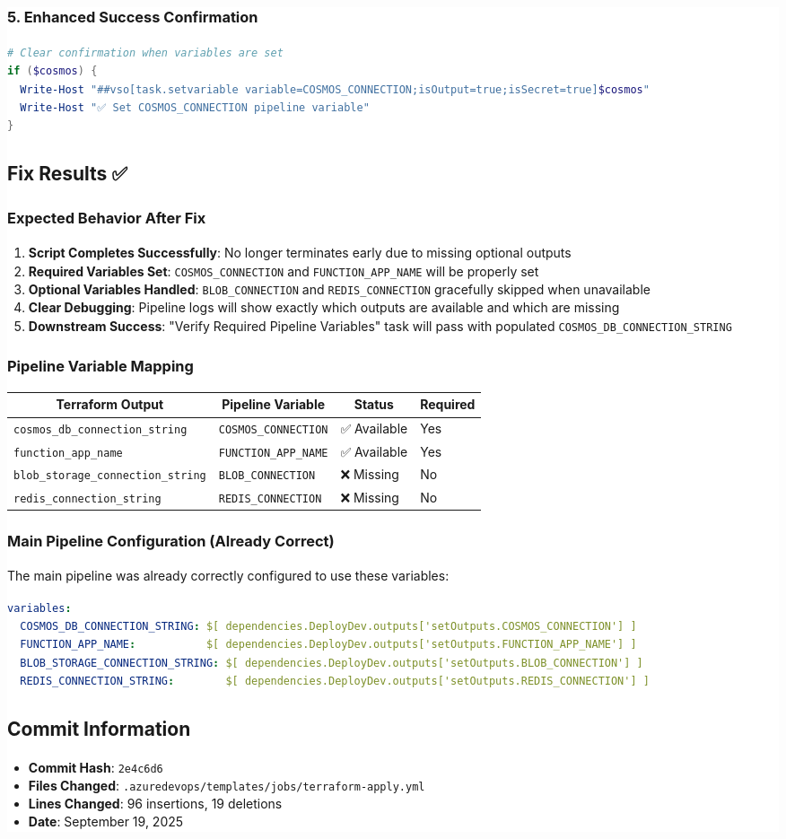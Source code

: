 ### 5. Enhanced Success Confirmation
```powershell
# Clear confirmation when variables are set
if ($cosmos) { 
  Write-Host "##vso[task.setvariable variable=COSMOS_CONNECTION;isOutput=true;isSecret=true]$cosmos"
  Write-Host "✅ Set COSMOS_CONNECTION pipeline variable"
}
```

## Fix Results ✅

### Expected Behavior After Fix
1. **Script Completes Successfully**: No longer terminates early due to missing optional outputs
2. **Required Variables Set**: `COSMOS_CONNECTION` and `FUNCTION_APP_NAME` will be properly set
3. **Optional Variables Handled**: `BLOB_CONNECTION` and `REDIS_CONNECTION` gracefully skipped when unavailable
4. **Clear Debugging**: Pipeline logs will show exactly which outputs are available and which are missing
5. **Downstream Success**: "Verify Required Pipeline Variables" task will pass with populated `COSMOS_DB_CONNECTION_STRING`

### Pipeline Variable Mapping
| Terraform Output | Pipeline Variable | Status | Required |
|------------------|-------------------|---------|----------|
| `cosmos_db_connection_string` | `COSMOS_CONNECTION` | ✅ Available | Yes |
| `function_app_name` | `FUNCTION_APP_NAME` | ✅ Available | Yes |
| `blob_storage_connection_string` | `BLOB_CONNECTION` | ❌ Missing | No |
| `redis_connection_string` | `REDIS_CONNECTION` | ❌ Missing | No |

### Main Pipeline Configuration (Already Correct)
The main pipeline was already correctly configured to use these variables:
```yaml
variables:
  COSMOS_DB_CONNECTION_STRING: $[ dependencies.DeployDev.outputs['setOutputs.COSMOS_CONNECTION'] ]
  FUNCTION_APP_NAME:           $[ dependencies.DeployDev.outputs['setOutputs.FUNCTION_APP_NAME'] ]
  BLOB_STORAGE_CONNECTION_STRING: $[ dependencies.DeployDev.outputs['setOutputs.BLOB_CONNECTION'] ]
  REDIS_CONNECTION_STRING:        $[ dependencies.DeployDev.outputs['setOutputs.REDIS_CONNECTION'] ]
```

## Commit Information
- **Commit Hash**: `2e4c6d6`
- **Files Changed**: `.azuredevops/templates/jobs/terraform-apply.yml`
- **Lines Changed**: 96 insertions, 19 deletions
- **Date**: September 19, 2025
